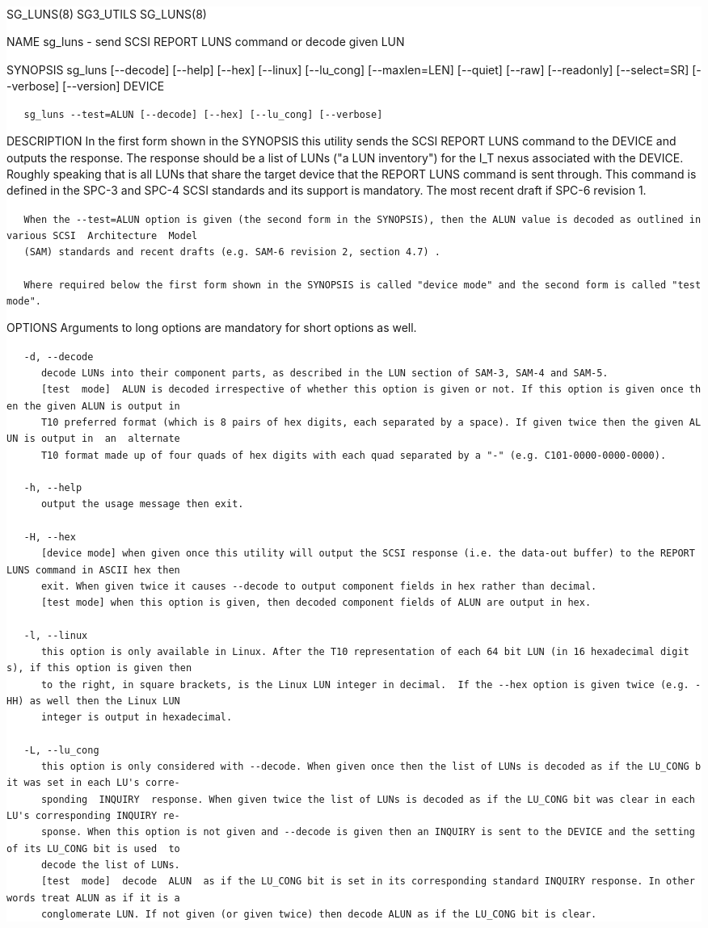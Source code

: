 SG_LUNS(8)								   SG3_UTILS								    SG_LUNS(8)

NAME
       sg_luns - send SCSI REPORT LUNS command or decode given LUN

SYNOPSIS
       sg_luns [--decode] [--help] [--hex] [--linux] [--lu_cong] [--maxlen=LEN] [--quiet] [--raw] [--readonly] [--select=SR] [--verbose] [--version] DEVICE

       sg_luns --test=ALUN [--decode] [--hex] [--lu_cong] [--verbose]

DESCRIPTION
       In  the first form shown in the SYNOPSIS this utility sends the SCSI REPORT LUNS command to the DEVICE and outputs the response. The response should be
       a list of LUNs ("a LUN inventory") for the I_T nexus associated with the DEVICE. Roughly speaking that is all LUNs that share the  target  device  that
       the  REPORT  LUNS  command is sent through. This command is defined in the SPC-3 and SPC-4 SCSI standards and its support is mandatory. The most recent
       draft if SPC-6 revision 1.

       When the --test=ALUN option is given (the second form in the SYNOPSIS), then the ALUN value is decoded as outlined in various SCSI  Architecture	 Model
       (SAM) standards and recent drafts (e.g. SAM-6 revision 2, section 4.7) .

       Where required below the first form shown in the SYNOPSIS is called "device mode" and the second form is called "test mode".

OPTIONS
       Arguments to long options are mandatory for short options as well.

       -d, --decode
	      decode LUNs into their component parts, as described in the LUN section of SAM-3, SAM-4 and SAM-5.
	      [test  mode]  ALUN is decoded irrespective of whether this option is given or not. If this option is given once then the given ALUN is output in
	      T10 preferred format (which is 8 pairs of hex digits, each separated by a space). If given twice then the given ALUN is output in	 an  alternate
	      T10 format made up of four quads of hex digits with each quad separated by a "-" (e.g. C101-0000-0000-0000).

       -h, --help
	      output the usage message then exit.

       -H, --hex
	      [device mode] when given once this utility will output the SCSI response (i.e. the data-out buffer) to the REPORT LUNS command in ASCII hex then
	      exit. When given twice it causes --decode to output component fields in hex rather than decimal.
	      [test mode] when this option is given, then decoded component fields of ALUN are output in hex.

       -l, --linux
	      this option is only available in Linux. After the T10 representation of each 64 bit LUN (in 16 hexadecimal digits), if this option is given then
	      to the right, in square brackets, is the Linux LUN integer in decimal.  If the --hex option is given twice (e.g. -HH) as well then the Linux LUN
	      integer is output in hexadecimal.

       -L, --lu_cong
	      this option is only considered with --decode. When given once then the list of LUNs is decoded as if the LU_CONG bit was set in each LU's corre‐
	      sponding	INQUIRY	 response. When given twice the list of LUNs is decoded as if the LU_CONG bit was clear in each LU's corresponding INQUIRY re‐
	      sponse. When this option is not given and --decode is given then an INQUIRY is sent to the DEVICE and the setting of its LU_CONG bit is used  to
	      decode the list of LUNs.
	      [test  mode]  decode  ALUN  as if the LU_CONG bit is set in its corresponding standard INQUIRY response. In other words treat ALUN as if it is a
	      conglomerate LUN. If not given (or given twice) then decode ALUN as if the LU_CONG bit is clear.

